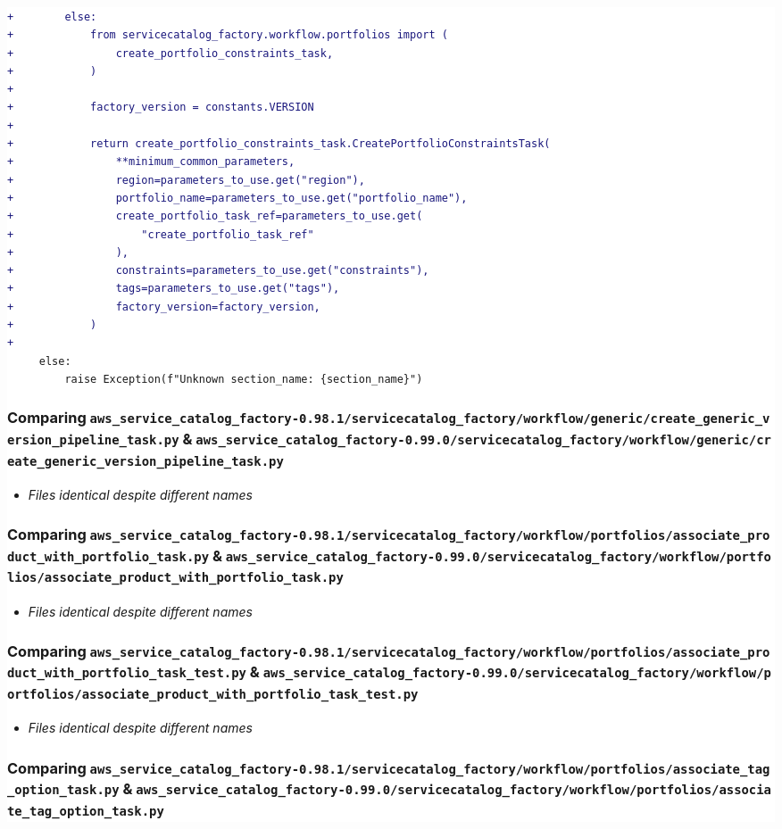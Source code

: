 ```diff
+        else:
+            from servicecatalog_factory.workflow.portfolios import (
+                create_portfolio_constraints_task,
+            )
+
+            factory_version = constants.VERSION
+
+            return create_portfolio_constraints_task.CreatePortfolioConstraintsTask(
+                **minimum_common_parameters,
+                region=parameters_to_use.get("region"),
+                portfolio_name=parameters_to_use.get("portfolio_name"),
+                create_portfolio_task_ref=parameters_to_use.get(
+                    "create_portfolio_task_ref"
+                ),
+                constraints=parameters_to_use.get("constraints"),
+                tags=parameters_to_use.get("tags"),
+                factory_version=factory_version,
+            )
+
     else:
         raise Exception(f"Unknown section_name: {section_name}")
```

### Comparing `aws_service_catalog_factory-0.98.1/servicecatalog_factory/workflow/generic/create_generic_version_pipeline_task.py` & `aws_service_catalog_factory-0.99.0/servicecatalog_factory/workflow/generic/create_generic_version_pipeline_task.py`

 * *Files identical despite different names*

### Comparing `aws_service_catalog_factory-0.98.1/servicecatalog_factory/workflow/portfolios/associate_product_with_portfolio_task.py` & `aws_service_catalog_factory-0.99.0/servicecatalog_factory/workflow/portfolios/associate_product_with_portfolio_task.py`

 * *Files identical despite different names*

### Comparing `aws_service_catalog_factory-0.98.1/servicecatalog_factory/workflow/portfolios/associate_product_with_portfolio_task_test.py` & `aws_service_catalog_factory-0.99.0/servicecatalog_factory/workflow/portfolios/associate_product_with_portfolio_task_test.py`

 * *Files identical despite different names*

### Comparing `aws_service_catalog_factory-0.98.1/servicecatalog_factory/workflow/portfolios/associate_tag_option_task.py` & `aws_service_catalog_factory-0.99.0/servicecatalog_factory/workflow/portfolios/associate_tag_option_task.py`
